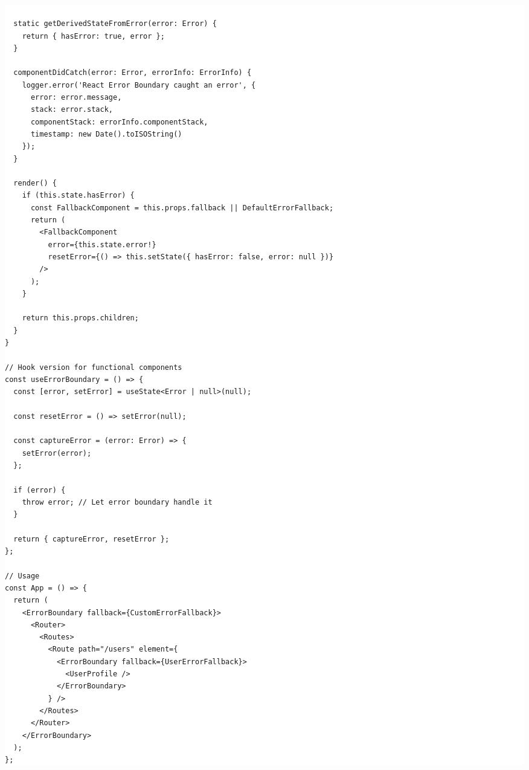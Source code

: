 ```tsx
  
  static getDerivedStateFromError(error: Error) {
    return { hasError: true, error };
  }
  
  componentDidCatch(error: Error, errorInfo: ErrorInfo) {
    logger.error('React Error Boundary caught an error', {
      error: error.message,
      stack: error.stack,
      componentStack: errorInfo.componentStack,
      timestamp: new Date().toISOString()
    });
  }
  
  render() {
    if (this.state.hasError) {
      const FallbackComponent = this.props.fallback || DefaultErrorFallback;
      return (
        <FallbackComponent 
          error={this.state.error!}
          resetError={() => this.setState({ hasError: false, error: null })}
        />
      );
    }
    
    return this.props.children;
  }
}

// Hook version for functional components
const useErrorBoundary = () => {
  const [error, setError] = useState<Error | null>(null);
  
  const resetError = () => setError(null);
  
  const captureError = (error: Error) => {
    setError(error);
  };
  
  if (error) {
    throw error; // Let error boundary handle it
  }
  
  return { captureError, resetError };
};

// Usage
const App = () => {
  return (
    <ErrorBoundary fallback={CustomErrorFallback}>
      <Router>
        <Routes>
          <Route path="/users" element={
            <ErrorBoundary fallback={UserErrorFallback}>
              <UserProfile />
            </ErrorBoundary>
          } />
        </Routes>
      </Router>
    </ErrorBoundary>
  );
};
```